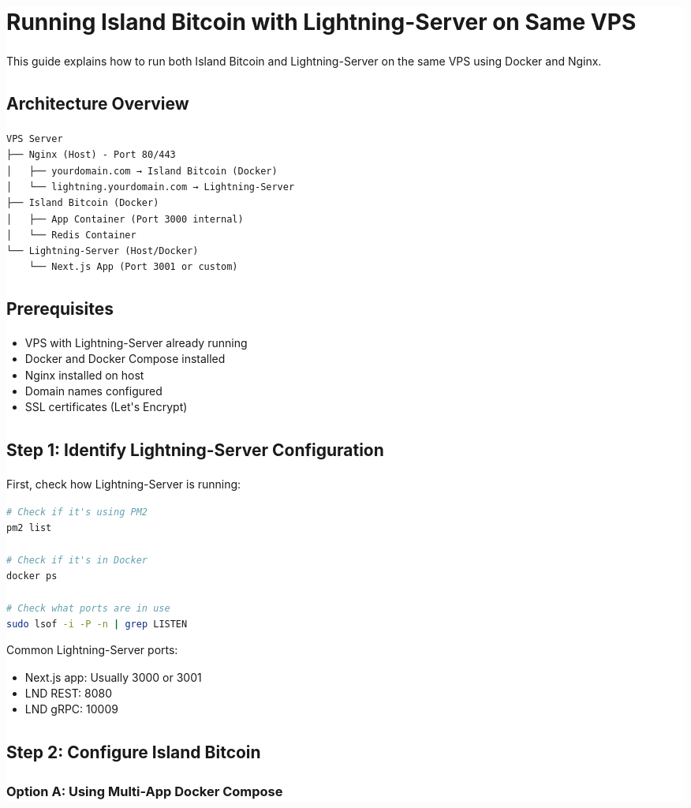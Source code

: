 # Running Island Bitcoin with Lightning-Server on Same VPS

This guide explains how to run both Island Bitcoin and Lightning-Server on the same VPS using Docker and Nginx.

## Architecture Overview

```
VPS Server
├── Nginx (Host) - Port 80/443
│   ├── yourdomain.com → Island Bitcoin (Docker)
│   └── lightning.yourdomain.com → Lightning-Server
├── Island Bitcoin (Docker)
│   ├── App Container (Port 3000 internal)
│   └── Redis Container
└── Lightning-Server (Host/Docker)
    └── Next.js App (Port 3001 or custom)
```

## Prerequisites

- VPS with Lightning-Server already running
- Docker and Docker Compose installed
- Nginx installed on host
- Domain names configured
- SSL certificates (Let's Encrypt)

## Step 1: Identify Lightning-Server Configuration

First, check how Lightning-Server is running:

```bash
# Check if it's using PM2
pm2 list

# Check if it's in Docker
docker ps

# Check what ports are in use
sudo lsof -i -P -n | grep LISTEN
```

Common Lightning-Server ports:
- Next.js app: Usually 3000 or 3001
- LND REST: 8080
- LND gRPC: 10009

## Step 2: Configure Island Bitcoin

### Option A: Using Multi-App Docker Compose
